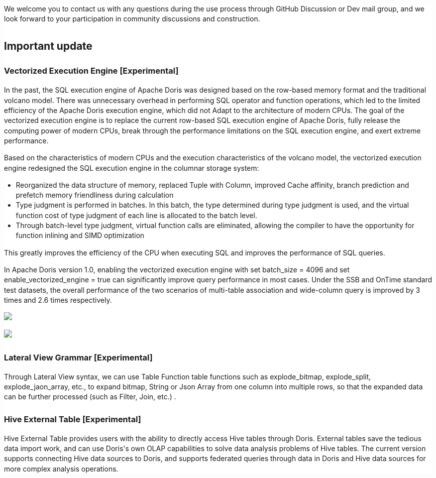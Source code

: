 We welcome you to contact us with any questions during the use process through GitHub Discussion or Dev mail group, and we look forward to your participation in community discussions and construction.


## Important update 

### Vectorized Execution Engine [Experimental]

In the past, the SQL execution engine of Apache Doris was designed based on the row-based memory format and the traditional volcano model. There was unnecessary overhead in performing SQL operator and function operations, which led to the limited efficiency of the Apache Doris execution engine, which did not Adapt to the architecture of modern CPUs. The goal of the vectorized execution engine is to replace the current row-based SQL execution engine of Apache Doris, fully release the computing power of modern CPUs, break through the performance limitations on the SQL execution engine, and exert extreme performance.

Based on the characteristics of modern CPUs and the execution characteristics of the volcano model, the vectorized execution engine redesigned the SQL execution engine in the columnar storage system:

- Reorganized the data structure of memory, replaced Tuple with Column, improved Cache affinity, branch prediction and prefetch memory friendliness during calculation
- Type judgment is performed in batches. In this batch, the type determined during type judgment is used, and the virtual function cost of type judgment of each line is allocated to the batch level.
- Through batch-level type judgment, virtual function calls are eliminated, allowing the compiler to have the opportunity for function inlining and SIMD optimization

This greatly improves the efficiency of the CPU when executing SQL and improves the performance of SQL queries.

In Apache Doris version 1.0, enabling the vectorized execution engine with set batch_size = 4096 and set enable_vectorized_engine = true can significantly improve query performance in most cases. Under the SSB and OnTime standard test datasets, the overall performance of the two scenarios of multi-table association and wide-column query is improved by 3 times and 2.6 times respectively.

![](/images/blogs/1.0/1.0.0-1.png)

![](/images/blogs/1.0/1.0.0-2.png)

### Lateral View Grammar [Experimental]

Through Lateral View syntax, we can use Table Function table functions such as explode_bitmap, explode_split, explode_jaon_array, etc., to expand bitmap, String or Json Array from one column into multiple rows, so that the expanded data can be further processed (such as Filter, Join, etc.) .

### Hive External Table [Experimental]

Hive External Table provides users with the ability to directly access Hive tables through Doris. External tables save the tedious data import work, and can use Doris's own OLAP capabilities to solve data analysis problems of Hive tables. The current version supports connecting Hive data sources to Doris, and supports federated queries through data in Doris and Hive data sources for more complex analysis operations.
